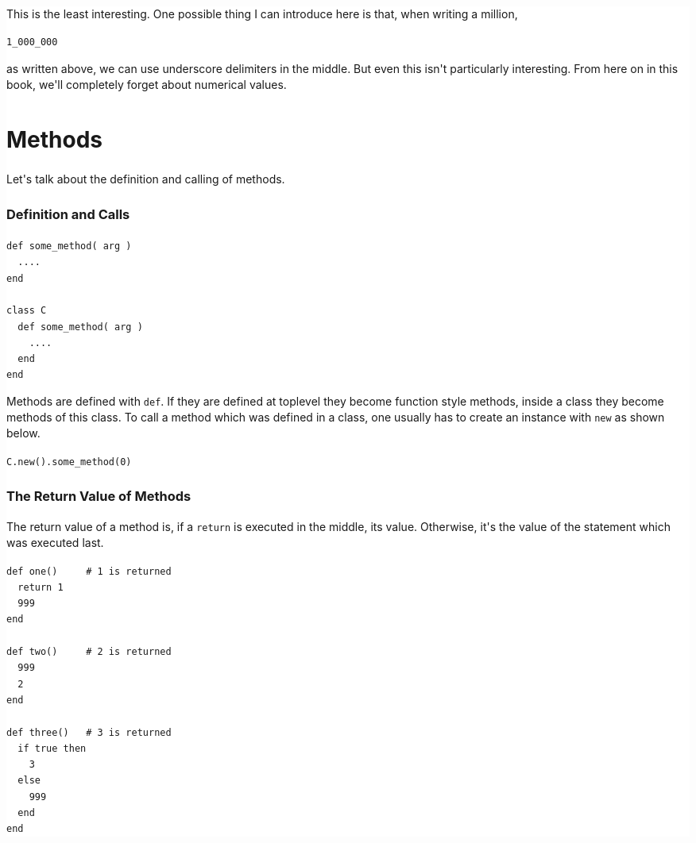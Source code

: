 This is the least interesting.
One possible thing I can introduce here is that,
when writing a million,

```TODO-lang
1_000_000
```

as written above, we can use underscore delimiters in the middle.
But even this isn't particularly interesting.
From here on in this book,
we'll completely forget about numerical values.

Methods
=======

Let's talk about the definition and calling of methods.

### Definition and Calls

```TODO-lang
def some_method( arg )
  ....
end

class C
  def some_method( arg )
    ....
  end
end
```

Methods are defined with `def`. If they are defined at toplevel
they become function style methods, inside a class they become
methods of this class. To call a method which was defined in a class,
one usually has to create an instance with `new` as shown below.

```TODO-lang
C.new().some_method(0)
```

### The Return Value of Methods

The return value of a method is,
if a `return` is executed in the middle, its value.
Otherwise, it's the value of the statement which was executed last.

```TODO-lang
def one()     # 1 is returned
  return 1
  999
end

def two()     # 2 is returned
  999
  2
end

def three()   # 3 is returned
  if true then
    3
  else
    999
  end
end
```
